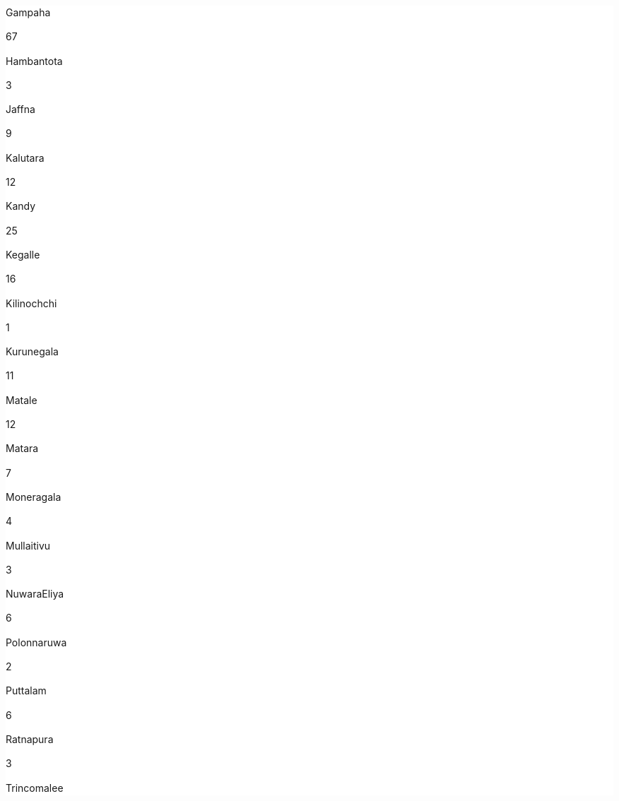 Gampaha
 
67
 
Hambantota
 
3
 
Jaffna
 
9
 
Kalutara
 
12
 
Kandy
 
25
 
Kegalle
 
16
 
Kilinochchi
 
1
 
Kurunegala
 
11
 
Matale
 
12
 
Matara
 
7
 
Moneragala
 
4
 
Mullaitivu
 
3
 
NuwaraEliya
 
6
 
Polonnaruwa
 
2
 
Puttalam
 
6
 
Ratnapura
 
3
 
Trincomalee
 